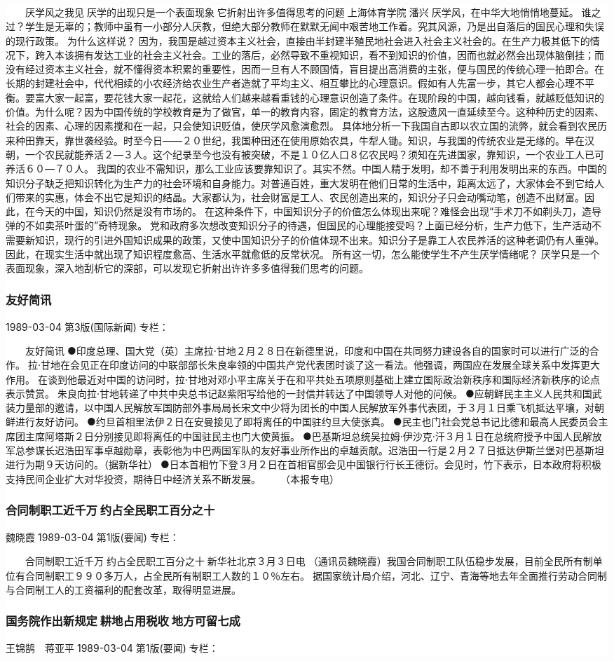 　　厌学风之我见
    厌学的出现只是一个表面现象
    它折射出许多值得思考的问题
    上海体育学院  潘兴
    厌学风，在中华大地悄悄地蔓延。
    谁之过？学生是无辜的；教师中虽有一小部分人厌教，但绝大部分教师在默默无闻中艰苦地工作着。究其风源，乃是出自落后的国民心理和失误的现行政策。
    为什么这样说？
    因为，我国是越过资本主义社会，直接由半封建半殖民地社会进入社会主义社会的。在生产力极其低下的情况下，跨入本该拥有发达工业的社会主义社会。工业的落后，必然导致不重视知识，看不到知识的价值，因而也就必然会出现体脑倒挂；而没有经过资本主义社会，就不懂得资本积累的重要性，因而一旦有人不顾国情，盲目提出高消费的主张，便与国民的传统心理一拍即合。在长期的封建社会中，代代相续的小农经济给农业生产者造就了平均主义、相互攀比的心理意识。假如有人先富一步，其它人都会心理不平衡。要富大家一起富，要花钱大家一起花，这就给人们越来越看重钱的心理意识创造了条件。在现阶段的中国，越向钱看，就越贬低知识的价值。为什么呢？因为中国传统的学校教育是为了做官，单一的教育内容，固定的教育方法，这股遗风一直延续至今。这种种历史的因素、社会的因素、心理的因素搅和在一起，只会使知识贬值，使厌学风愈演愈烈。
    具体地分析一下我国自古即以农立国的流弊，就会看到农民历来种田靠天，靠世袭经验。时至今日——２０世纪，我国种田还在使用原始农具，牛犁人锄。知识，与我国的传统农业是无缘的。早在汉朝，一个农民就能养活２—３人。这个纪录至今也没有被突破，不是１０亿人口８亿农民吗？须知在先进国家，靠知识，一个农业工人已可养活６０—７０人。
    我国的农业不需知识，那么工业应该要靠知识了。其实不然。中国人精于发明，却不善于利用发明出来的东西。中国的知识分子缺乏把知识转化为生产力的社会环境和自身能力。对普通百姓，重大发明在他们日常的生活中，距离太远了，大家体会不到它给人们带来的实惠，体会不出它是知识的结晶。大家都认为，社会财富是工人、农民创造出来的，知识分子只会动嘴动笔，创造不出财富。因此，在今天的中国，知识仍然是没有市场的。
    在这种条件下，中国知识分子的价值怎么体现出来呢？难怪会出现“手术刀不如剃头刀，造导弹的不如卖茶叶蛋的”奇特现象。
    党和政府多次想改变知识分子的待遇，但国民的心理能接受吗？上面已经分析，生产力低下，生产活动不需要新知识，现行的引进外国知识成果的政策，又使中国知识分子的价值体现不出来。知识分子是靠工人农民养活的这种老调仍有人重弹。因此，在现实生活中就出现了知识程度愈高、生活水平就愈低的反常状况。
    所有这一切，怎么能使学生不产生厌学情绪呢？
    厌学只是一个表面现象，深入地刮析它的深部，可以发现它折射出许许多多值得我们思考的问题。


### 友好简讯

1989-03-04
第3版(国际新闻)
专栏：

　　友好简讯
    ●印度总理、国大党（英）主席拉·甘地２月２８日在新德里说，印度和中国在共同努力建设各自的国家时可以进行广泛的合作。
    拉·甘地在会见正在印度访问的中联部部长朱良率领的中国共产党代表团时谈了这一看法。他强调，两国应在发展全球关系中发挥更大作用。
    在谈到他最近对中国的访问时，拉·甘地对邓小平主席关于在和平共处五项原则基础上建立国际政治新秩序和国际经济新秩序的论点表示赞赏。
    朱良向拉·甘地转递了中共中央总书记赵紫阳写给他的一封信并转达了中国领导人对他的问候。
    ●应朝鲜民主主义人民共和国武装力量部的邀请，以中国人民解放军国防部外事局局长宋文中少将为团长的中国人民解放军外事代表团，于３月１日乘飞机抵达平壤，对朝鲜进行友好访问。
    ●约旦首相里法伊２日在安曼接见了即将离任的中国驻约旦大使张真。
    ●民主也门社会党总书记比德和最高人民委员会主席团主席阿塔斯２日分别接见即将离任的中国驻民主也门大使黄振。
    ●巴基斯坦总统吴拉姆·伊沙克·汗３月１日在总统府授予中国人民解放军总参谋长迟浩田军事卓越勋章，表彰他为中巴两国军队的友好事业所作出的卓越贡献。迟浩田一行是２月２７日抵达伊斯兰堡对巴基斯坦进行为期９天访问的。（据新华社）
    ●日本首相竹下登３月２日在首相官邸会见中国银行行长王德衍。会见时，竹下表示，日本政府将积极支持民间企业扩大对华投资，期待日中经济关系不断发展。　　　（本报专电）


### 合同制职工近千万  约占全民职工百分之十
魏晓霞
1989-03-04
第1版(要闻)
专栏：

　　合同制职工近千万
    约占全民职工百分之十
    新华社北京３月３日电  （通讯员魏晓霞）我国合同制职工队伍稳步发展，目前全民所有制单位有合同制职工９９０多万人，占全民所有制职工人数的１０％左右。
    据国家统计局介绍，河北、辽宁、青海等地去年全面推行劳动合同制与合同制工人的工资福利的配套改革，取得明显进展。


### 国务院作出新规定  耕地占用税收  地方可留七成
王锦鹄　蒋亚平
1989-03-04
第1版(要闻)
专栏：
